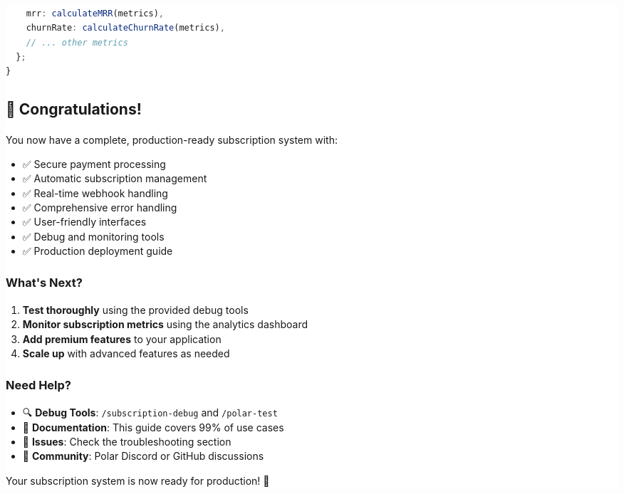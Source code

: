 ```typescript
    mrr: calculateMRR(metrics),
    churnRate: calculateChurnRate(metrics),
    // ... other metrics
  };
}
```

## 🎉 Congratulations!

You now have a complete, production-ready subscription system with:

- ✅ Secure payment processing
- ✅ Automatic subscription management  
- ✅ Real-time webhook handling
- ✅ Comprehensive error handling
- ✅ User-friendly interfaces
- ✅ Debug and monitoring tools
- ✅ Production deployment guide

### What's Next?

1. **Test thoroughly** using the provided debug tools
2. **Monitor subscription metrics** using the analytics dashboard
3. **Add premium features** to your application
4. **Scale up** with advanced features as needed

### Need Help?

- 🔍 **Debug Tools**: `/subscription-debug` and `/polar-test`
- 📖 **Documentation**: This guide covers 99% of use cases
- 🐛 **Issues**: Check the troubleshooting section
- 💬 **Community**: Polar Discord or GitHub discussions

Your subscription system is now ready for production! 🚀
